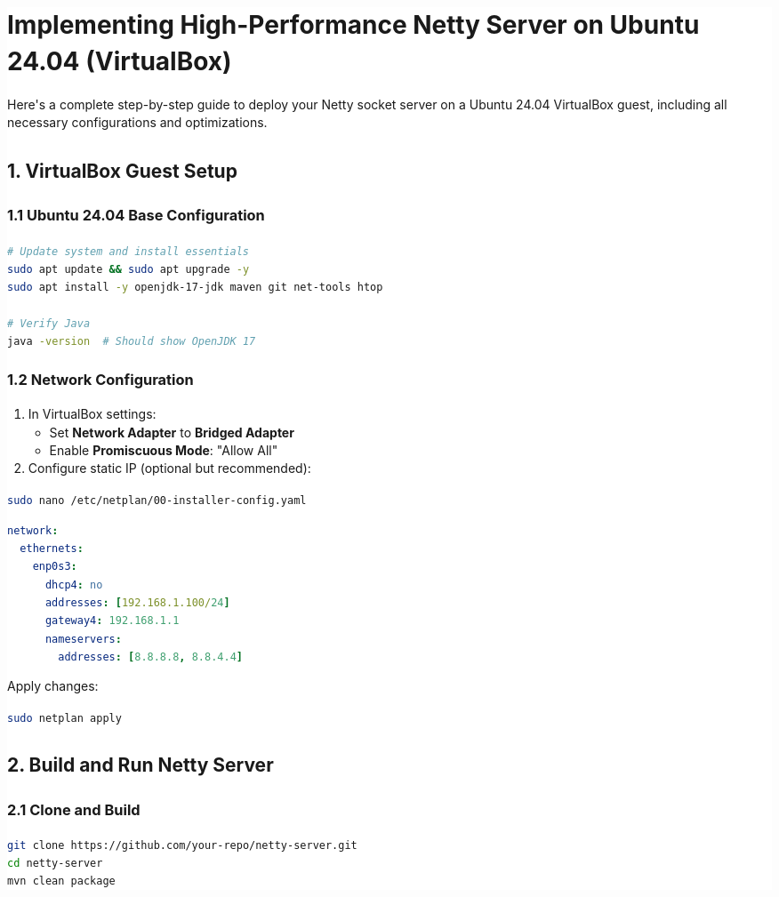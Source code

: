 # **Implementing High-Performance Netty Server on Ubuntu 24.04 (VirtualBox)**

Here's a complete step-by-step guide to deploy your Netty socket server on a Ubuntu 24.04 VirtualBox guest, including all necessary configurations and optimizations.

## **1. VirtualBox Guest Setup**

### **1.1 Ubuntu 24.04 Base Configuration**
```bash
# Update system and install essentials
sudo apt update && sudo apt upgrade -y
sudo apt install -y openjdk-17-jdk maven git net-tools htop

# Verify Java
java -version  # Should show OpenJDK 17
```

### **1.2 Network Configuration**
1. In VirtualBox settings:
   - Set **Network Adapter** to **Bridged Adapter**
   - Enable **Promiscuous Mode**: "Allow All"
2. Configure static IP (optional but recommended):
```bash
sudo nano /etc/netplan/00-installer-config.yaml
```
```yaml
network:
  ethernets:
    enp0s3:
      dhcp4: no
      addresses: [192.168.1.100/24]
      gateway4: 192.168.1.1
      nameservers:
        addresses: [8.8.8.8, 8.8.4.4]
```
Apply changes:
```bash
sudo netplan apply
```

## **2. Build and Run Netty Server**

### **2.1 Clone and Build**
```bash
git clone https://github.com/your-repo/netty-server.git
cd netty-server
mvn clean package
```
